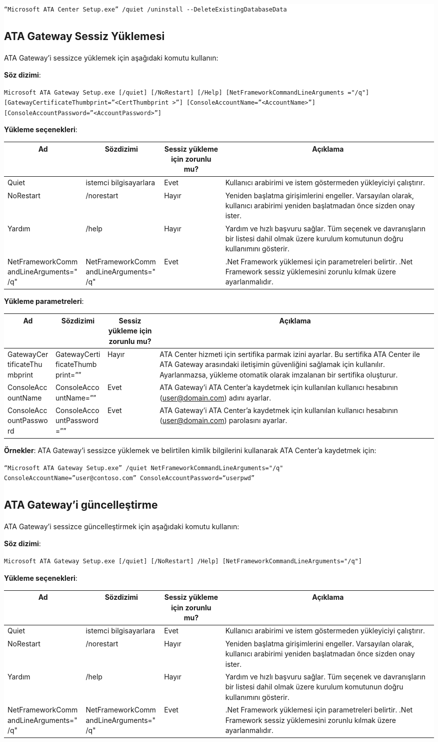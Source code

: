 
    “Microsoft ATA Center Setup.exe” /quiet /uninstall --DeleteExistingDatabaseData

## <a name="ata-gateway-silent-installation"></a>ATA Gateway Sessiz Yüklemesi
ATA Gateway’i sessizce yüklemek için aşağıdaki komutu kullanın:

**Söz dizimi**:

    Microsoft ATA Gateway Setup.exe [/quiet] [/NoRestart] [/Help] [NetFrameworkCommandLineArguments ="/q"] 
    [GatewayCertificateThumbprint=”<CertThumbprint >”] [ConsoleAccountName=”<AccountName>”] 
    [ConsoleAccountPassword=”<AccountPassword>”]

**Yükleme seçenekleri**:

|Ad|Sözdizimi|Sessiz yükleme için zorunlu mu?|Açıklama|
|-------------|----------|---------|---------|
|Quiet|istemci bilgisayarlara|Evet|Kullanıcı arabirimi ve istem göstermeden yükleyiciyi çalıştırır.|
|NoRestart|/norestart|Hayır|Yeniden başlatma girişimlerini engeller. Varsayılan olarak, kullanıcı arabirimi yeniden başlatmadan önce sizden onay ister.|
|Yardım|/help|Hayır|Yardım ve hızlı başvuru sağlar. Tüm seçenek ve davranışların bir listesi dahil olmak üzere kurulum komutunun doğru kullanımını gösterir.|
|NetFrameworkCommandLineArguments="/q"|NetFrameworkCommandLineArguments="/q"|Evet|.Net Framework yüklemesi için parametreleri belirtir. .Net Framework sessiz yüklemesini zorunlu kılmak üzere ayarlanmalıdır.|

**Yükleme parametreleri**:

|Ad|Sözdizimi|Sessiz yükleme için zorunlu mu?|Açıklama|
|-------------|----------|---------|---------|
|GatewayCertificateThumbprint|GatewayCertificateThumbprint=”<CertThumbprint >”|Hayır|ATA Center hizmeti için sertifika parmak izini ayarlar. Bu sertifika ATA Center ile ATA Gateway arasındaki iletişimin güvenliğini sağlamak için kullanılır. Ayarlanmazsa, yükleme otomatik olarak imzalanan bir sertifika oluşturur.|
|ConsoleAccountName|ConsoleAccountName=”<AccountName>”|Evet|ATA Gateway’i ATA Center’a kaydetmek için kullanılan kullanıcı hesabının (user@domain.com) adını ayarlar.|
|ConsoleAccountPassword|ConsoleAccountPassword=”<AccountPassword>”|Evet|ATA Gateway’i ATA Center’a kaydetmek için kullanılan kullanıcı hesabının (user@domain.com) parolasını ayarlar.|

**Örnekler**: ATA Gateway’i sessizce yüklemek ve belirtilen kimlik bilgilerini kullanarak ATA Center’a kaydetmek için:

    “Microsoft ATA Gateway Setup.exe” /quiet NetFrameworkCommandLineArguments="/q" 
    ConsoleAccountName=”user@contoso.com” ConsoleAccountPassword=“userpwd”
    

## <a name="update-the-ata-gateway"></a>ATA Gateway’i güncelleştirme

ATA Gateway’i sessizce güncelleştirmek için aşağıdaki komutu kullanın:

**Söz dizimi**:

    Microsoft ATA Gateway Setup.exe [/quiet] [/NoRestart] /Help] [NetFrameworkCommandLineArguments="/q"]


**Yükleme seçenekleri**:

|Ad|Sözdizimi|Sessiz yükleme için zorunlu mu?|Açıklama|
|-------------|----------|---------|---------|
|Quiet|istemci bilgisayarlara|Evet|Kullanıcı arabirimi ve istem göstermeden yükleyiciyi çalıştırır.|
|NoRestart|/norestart|Hayır|Yeniden başlatma girişimlerini engeller. Varsayılan olarak, kullanıcı arabirimi yeniden başlatmadan önce sizden onay ister.|
|Yardım|/help|Hayır|Yardım ve hızlı başvuru sağlar. Tüm seçenek ve davranışların bir listesi dahil olmak üzere kurulum komutunun doğru kullanımını gösterir.|
|NetFrameworkCommandLineArguments="/q"|NetFrameworkCommandLineArguments="/q"|Evet|.Net Framework yüklemesi için parametreleri belirtir. .Net Framework sessiz yüklemesini zorunlu kılmak üzere ayarlanmalıdır.|

